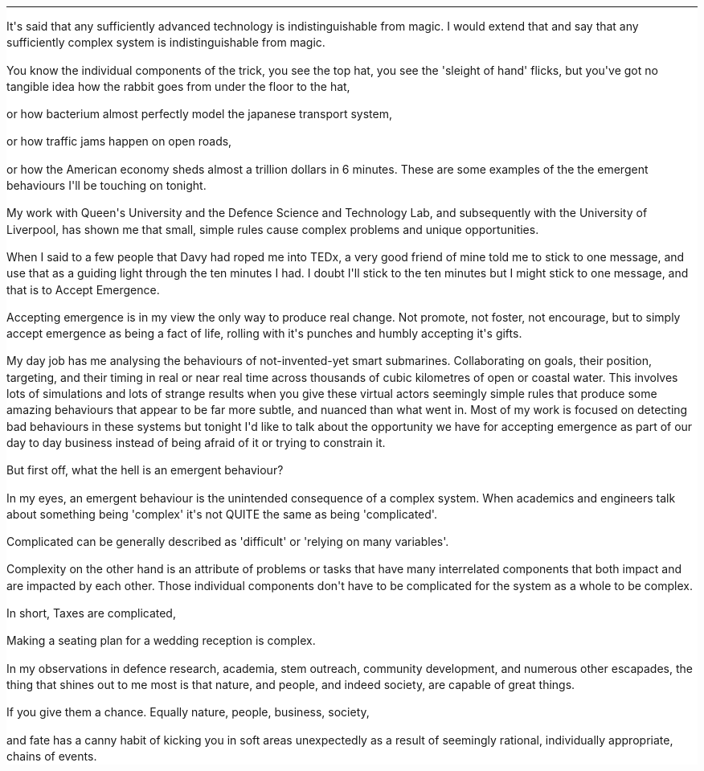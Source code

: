 
---


It's said that any sufficiently advanced technology is indistinguishable from magic. I would extend that and say that any sufficiently complex system is indistinguishable from magic.

You know the individual components of the trick, you see the top hat, you see the 'sleight of hand' flicks, but you've got no tangible idea how the rabbit goes from under the floor to the hat, 

or how bacterium almost perfectly model the japanese transport system, 

or how traffic jams happen on open roads, 

or how the American economy sheds almost a trillion dollars in 6 minutes. These are some examples of the the emergent behaviours I'll be touching on tonight.

My work with Queen's University and the Defence Science and Technology Lab, and subsequently with the University of Liverpool, has shown me that small, simple rules cause complex problems and unique opportunities.

When I said to a few people that Davy had roped me into TEDx, a very good friend of mine told me to stick to one message, and use that as a guiding light through the ten minutes I had. I doubt I'll stick to the ten minutes but I might stick to one message, and that is to Accept Emergence.

Accepting emergence is in my view the only way to produce real change. Not promote, not foster, not encourage, but to simply accept emergence as being a fact of life, rolling with it's punches and humbly accepting it's gifts.

My day job has me analysing the behaviours of not-invented-yet smart submarines. Collaborating on goals, their position, targeting, and their timing in real or near real time across thousands of cubic kilometres of open or coastal water. This involves lots of simulations and lots of strange results when you give these virtual actors seemingly simple rules that produce some amazing behaviours that appear to be far more subtle, and nuanced than what went in. Most of my work is focused on detecting bad behaviours in these systems but tonight I'd like to talk about the opportunity we have for accepting emergence as part of our day to day business instead of being afraid of it or trying to constrain it.

But first off, what the hell is an emergent behaviour?

In my eyes, an emergent behaviour is the unintended consequence of a complex system. When academics and engineers talk about something being 'complex' it's not QUITE the same as being 'complicated'.

Complicated can be generally described as 'difficult' or 'relying on many variables'.

Complexity on the other hand is an attribute of problems or tasks that have many interrelated components that both impact and are impacted by each other. Those individual components don't have to be complicated for the system as a whole to be complex.

In short, Taxes are complicated,

Making a seating plan for a wedding reception is complex.

In my observations in defence research, academia, stem outreach, community development, and numerous other escapades, the thing that shines out to me most is that nature, and people, and indeed society, are capable of great things.

If you give them a chance. Equally nature, people, business, society,

and fate has a canny habit of kicking you in soft areas unexpectedly as a result of seemingly rational, individually appropriate, chains of events.

